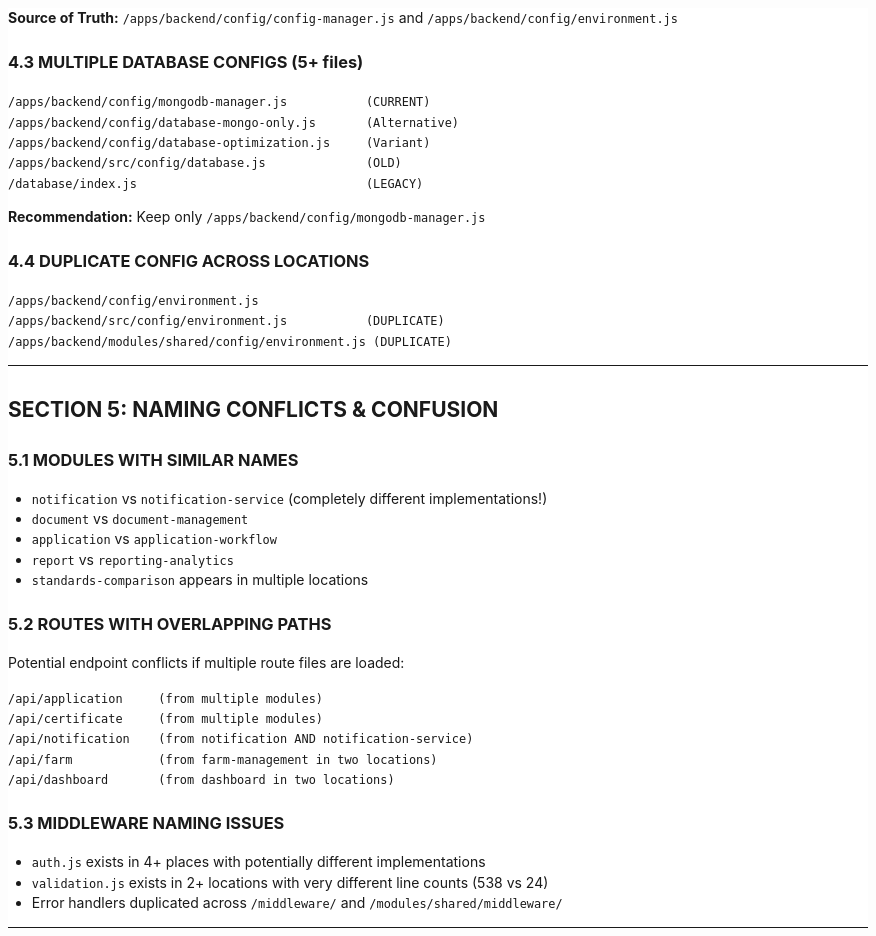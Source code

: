 **Source of Truth:** `/apps/backend/config/config-manager.js` and `/apps/backend/config/environment.js`

### 4.3 MULTIPLE DATABASE CONFIGS (5+ files)

```
/apps/backend/config/mongodb-manager.js           (CURRENT)
/apps/backend/config/database-mongo-only.js       (Alternative)
/apps/backend/config/database-optimization.js     (Variant)
/apps/backend/src/config/database.js              (OLD)
/database/index.js                                (LEGACY)
```

**Recommendation:** Keep only `/apps/backend/config/mongodb-manager.js`

### 4.4 DUPLICATE CONFIG ACROSS LOCATIONS

```
/apps/backend/config/environment.js
/apps/backend/src/config/environment.js           (DUPLICATE)
/apps/backend/modules/shared/config/environment.js (DUPLICATE)
```

---

## SECTION 5: NAMING CONFLICTS & CONFUSION

### 5.1 MODULES WITH SIMILAR NAMES

- `notification` vs `notification-service` (completely different implementations!)
- `document` vs `document-management`
- `application` vs `application-workflow`  
- `report` vs `reporting-analytics`
- `standards-comparison` appears in multiple locations

### 5.2 ROUTES WITH OVERLAPPING PATHS

Potential endpoint conflicts if multiple route files are loaded:
```
/api/application     (from multiple modules)
/api/certificate     (from multiple modules)
/api/notification    (from notification AND notification-service)
/api/farm            (from farm-management in two locations)
/api/dashboard       (from dashboard in two locations)
```

### 5.3 MIDDLEWARE NAMING ISSUES

- `auth.js` exists in 4+ places with potentially different implementations
- `validation.js` exists in 2+ locations with very different line counts (538 vs 24)
- Error handlers duplicated across `/middleware/` and `/modules/shared/middleware/`

---
